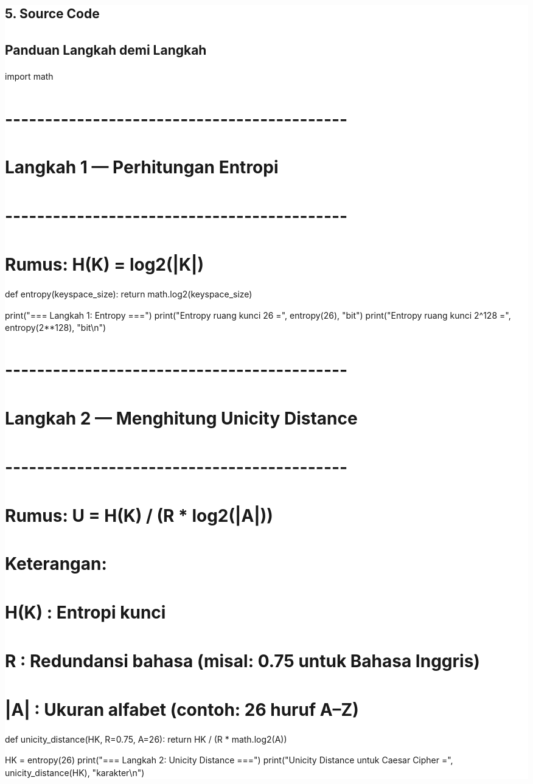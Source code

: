 
## 5. Source Code
## Panduan Langkah demi Langkah

import math

# -------------------------------------------
# Langkah 1 — Perhitungan Entropi
# -------------------------------------------
# Rumus: H(K) = log2(|K|)

def entropy(keyspace_size):
    return math.log2(keyspace_size)

print("=== Langkah 1: Entropy ===")
print("Entropy ruang kunci 26 =", entropy(26), "bit")
print("Entropy ruang kunci 2^128 =", entropy(2**128), "bit\n")


# -------------------------------------------
# Langkah 2 — Menghitung Unicity Distance
# -------------------------------------------
# Rumus: U = H(K) / (R * log2(|A|))
# Keterangan:
# H(K) : Entropi kunci
# R    : Redundansi bahasa (misal: 0.75 untuk Bahasa Inggris)
# |A|  : Ukuran alfabet (contoh: 26 huruf A–Z)

def unicity_distance(HK, R=0.75, A=26):
    return HK / (R * math.log2(A))

HK = entropy(26)
print("=== Langkah 2: Unicity Distance ===")
print("Unicity Distance untuk Caesar Cipher =", unicity_distance(HK), "karakter\n")
